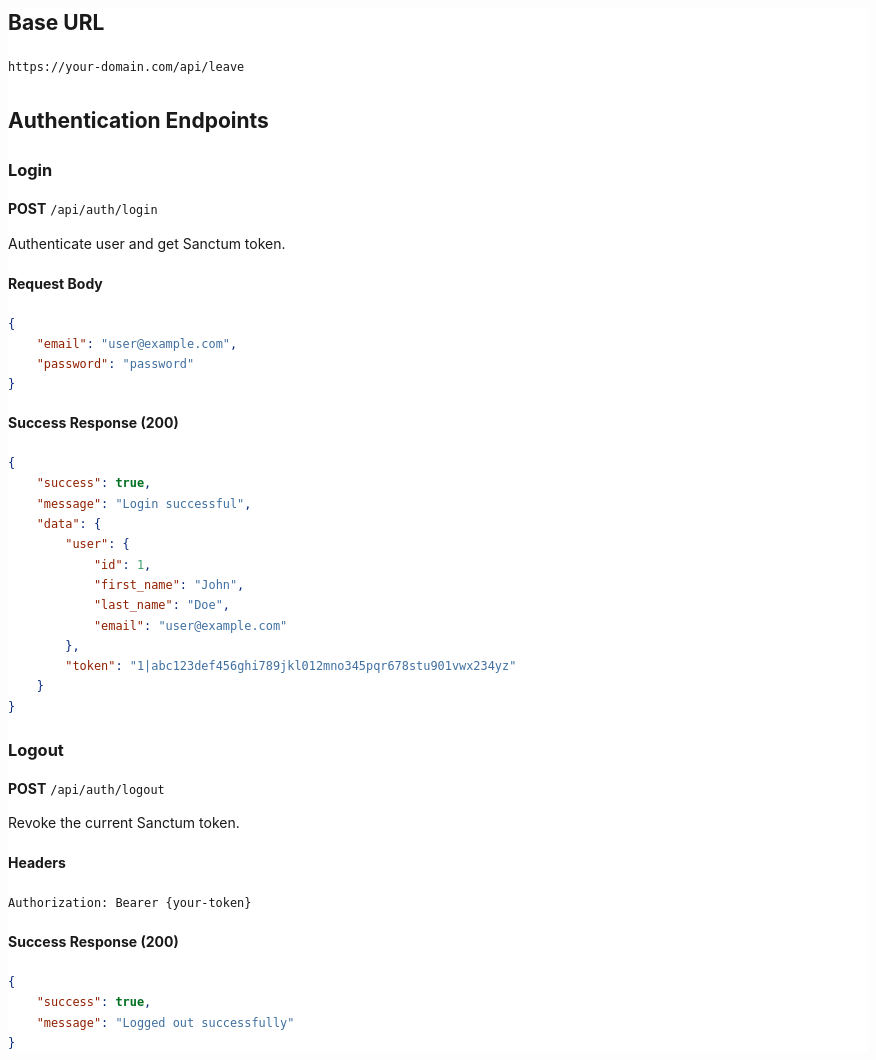 ## Base URL
```
https://your-domain.com/api/leave
```

## Authentication Endpoints

### Login
**POST** `/api/auth/login`

Authenticate user and get Sanctum token.

#### Request Body
```json
{
    "email": "user@example.com",
    "password": "password"
}
```

#### Success Response (200)
```json
{
    "success": true,
    "message": "Login successful",
    "data": {
        "user": {
            "id": 1,
            "first_name": "John",
            "last_name": "Doe",
            "email": "user@example.com"
        },
        "token": "1|abc123def456ghi789jkl012mno345pqr678stu901vwx234yz"
    }
}
```

### Logout
**POST** `/api/auth/logout`

Revoke the current Sanctum token.

#### Headers
```
Authorization: Bearer {your-token}
```

#### Success Response (200)
```json
{
    "success": true,
    "message": "Logged out successfully"
}
```
